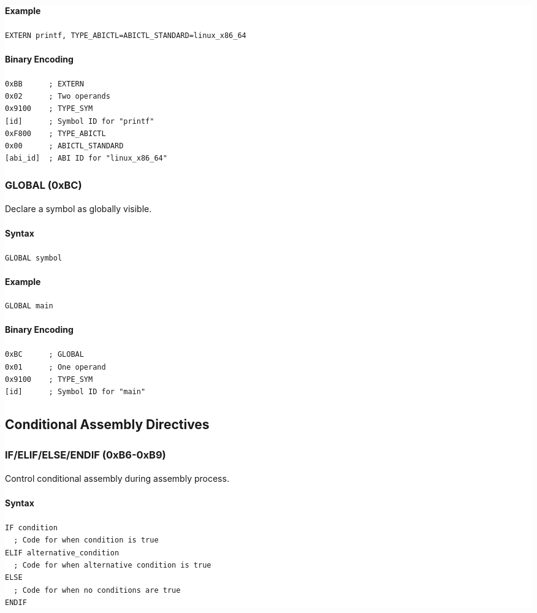 #### Example
```
EXTERN printf, TYPE_ABICTL=ABICTL_STANDARD=linux_x86_64
```

#### Binary Encoding
```
0xBB      ; EXTERN
0x02      ; Two operands
0x9100    ; TYPE_SYM
[id]      ; Symbol ID for "printf"
0xF800    ; TYPE_ABICTL
0x00      ; ABICTL_STANDARD
[abi_id]  ; ABI ID for "linux_x86_64"
```

### GLOBAL (0xBC)
Declare a symbol as globally visible.

#### Syntax
```
GLOBAL symbol
```

#### Example
```
GLOBAL main
```

#### Binary Encoding
```
0xBC      ; GLOBAL
0x01      ; One operand
0x9100    ; TYPE_SYM
[id]      ; Symbol ID for "main"
```

## Conditional Assembly Directives

### IF/ELIF/ELSE/ENDIF (0xB6-0xB9)
Control conditional assembly during assembly process.

#### Syntax
```
IF condition
  ; Code for when condition is true
ELIF alternative_condition
  ; Code for when alternative condition is true
ELSE
  ; Code for when no conditions are true
ENDIF
```
